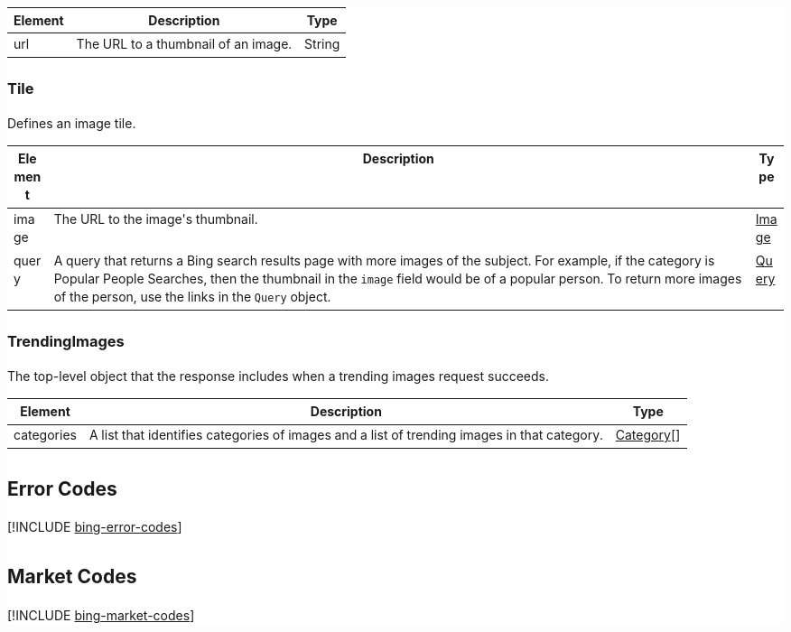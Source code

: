 |Element|Description|Type|  
|-------------|-----------------|----------|  
|url|The URL to a thumbnail of an image.|String|  
  
<a name="tile"></a>   
### Tile  
Defines an image tile.  
  
|Element|Description|Type|  
|-------------|-----------------|----------|  
|image|The URL to the image's thumbnail.|[Image](#image)|  
|query|A query that returns a Bing search results page with more images of the subject. For example, if the category is Popular People Searches, then the thumbnail in the `image` field would be of a popular person. To return more images of the person, use the links in the `Query` object.|[Query](#query_obj)|  
  
<a name="trendingimages"></a>   
### TrendingImages  
The top-level object that the response includes when a trending images request succeeds.  
  
|Element|Description|Type|  
|-------------|-----------------|----------|  
|categories|A list that identifies categories of images and a list of trending images in that category.|[Category](#category)[]|  
  

## Error Codes 

[!INCLUDE [bing-error-codes](../includes/bing-error-codes.md)]

## Market Codes 

[!INCLUDE [bing-market-codes](../includes/bing-market-codes.md)]
